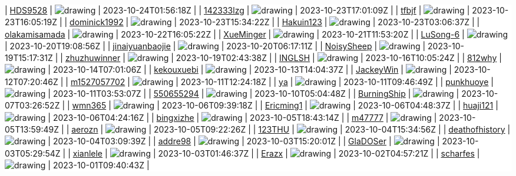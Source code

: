 | [HDS9528](https://github.com/HDS9528) | <img src="https://avatars.githubusercontent.com/u/72852603?s=64&v=4" alt="drawing" width="64"/> | 2023-10-24T01:56:18Z |
| [142333lzg](https://github.com/142333lzg) | <img src="https://avatars.githubusercontent.com/u/65701730?s=64&u=d8562d09aa1c0007cf40336f52926e9855cb38b9&v=4" alt="drawing" width="64"/> | 2023-10-23T17:01:09Z |
| [tfbjf](https://github.com/tfbjf) | <img src="https://avatars.githubusercontent.com/u/66930807?s=64&v=4" alt="drawing" width="64"/> | 2023-10-23T16:05:19Z |
| [dominick1992](https://github.com/dominick1992) | <img src="https://avatars.githubusercontent.com/u/51726461?s=64&v=4" alt="drawing" width="64"/> | 2023-10-23T15:34:22Z |
| [Hakuin123](https://github.com/Hakuin123) | <img src="https://avatars.githubusercontent.com/u/108911712?s=64&u=bfa41d98dcd5c77545891cec75d9c1a5c257f6f1&v=4" alt="drawing" width="64"/> | 2023-10-23T03:06:37Z |
| [olakamisamada](https://github.com/olakamisamada) | <img src="https://avatars.githubusercontent.com/u/82739365?s=64&v=4" alt="drawing" width="64"/> | 2023-10-22T16:05:22Z |
| [XueMinger](https://github.com/XueMinger) | <img src="https://avatars.githubusercontent.com/u/136437655?s=64&v=4" alt="drawing" width="64"/> | 2023-10-21T11:53:20Z |
| [LuSong-6](https://github.com/LuSong-6) | <img src="https://avatars.githubusercontent.com/u/80583460?s=64&v=4" alt="drawing" width="64"/> | 2023-10-20T19:08:56Z |
| [jinaiyuanbaojie](https://github.com/jinaiyuanbaojie) | <img src="https://avatars.githubusercontent.com/u/11535964?s=64&u=917447149e912b3812040a1da4ae173b562b0186&v=4" alt="drawing" width="64"/> | 2023-10-20T06:17:11Z |
| [NoisySheep](https://github.com/NoisySheep) | <img src="https://avatars.githubusercontent.com/u/147225866?s=64&v=4" alt="drawing" width="64"/> | 2023-10-19T15:17:31Z |
| [zhuzhuwinner](https://github.com/zhuzhuwinner) | <img src="https://avatars.githubusercontent.com/u/130621606?s=64&v=4" alt="drawing" width="64"/> | 2023-10-19T02:43:38Z |
| [INGLSH](https://github.com/INGLSH) | <img src="https://avatars.githubusercontent.com/u/147054386?s=64&v=4" alt="drawing" width="64"/> | 2023-10-16T10:05:24Z |
| [812why](https://github.com/812why) | <img src="https://avatars.githubusercontent.com/u/61780748?s=64&v=4" alt="drawing" width="64"/> | 2023-10-14T07:01:06Z |
| [kekouxuebi](https://github.com/kekouxuebi) | <img src="https://avatars.githubusercontent.com/u/142701922?s=64&v=4" alt="drawing" width="64"/> | 2023-10-13T14:04:37Z |
| [JackeyWin](https://github.com/JackeyWin) | <img src="https://avatars.githubusercontent.com/u/42258189?s=64&v=4" alt="drawing" width="64"/> | 2023-10-12T07:20:46Z |
| [m1527057702](https://github.com/m1527057702) | <img src="https://avatars.githubusercontent.com/u/79839589?s=64&u=e5a6d808cdbe858bd2a425c43774718f633f297b&v=4" alt="drawing" width="64"/> | 2023-10-11T12:24:18Z |
| [ya](https://github.com/ya) | <img src="https://avatars.githubusercontent.com/u/114473015?s=64&v=4" alt="drawing" width="64"/> | 2023-10-11T09:46:49Z |
| [punkhuoye](https://github.com/punkhuoye) | <img src="https://avatars.githubusercontent.com/u/61912841?s=64&v=4" alt="drawing" width="64"/> | 2023-10-11T03:53:07Z |
| [550655294](https://github.com/550655294) | <img src="https://avatars.githubusercontent.com/u/33822410?s=64&u=46e495e801f4ce3500fa86ef045a28532d982a46&v=4" alt="drawing" width="64"/> | 2023-10-10T05:04:48Z |
| [BurningShip](https://github.com/BurningShip) | <img src="https://avatars.githubusercontent.com/u/52987001?s=64&v=4" alt="drawing" width="64"/> | 2023-10-07T03:26:52Z |
| [wmn365](https://github.com/wmn365) | <img src="https://avatars.githubusercontent.com/u/73585659?s=64&v=4" alt="drawing" width="64"/> | 2023-10-06T09:39:18Z |
| [Ericming1](https://github.com/Ericming1) | <img src="https://avatars.githubusercontent.com/u/98091865?s=64&v=4" alt="drawing" width="64"/> | 2023-10-06T04:48:37Z |
| [huaji121](https://github.com/huaji121) | <img src="https://avatars.githubusercontent.com/u/101973106?s=64&u=8d8b1d68e7d990d438c477893fa9e58638869c9f&v=4" alt="drawing" width="64"/> | 2023-10-06T04:24:16Z |
| [bingxizhe](https://github.com/bingxizhe) | <img src="https://avatars.githubusercontent.com/u/88787304?s=64&v=4" alt="drawing" width="64"/> | 2023-10-05T18:43:14Z |
| [m47777](https://github.com/m47777) | <img src="https://avatars.githubusercontent.com/u/75627596?s=64&v=4" alt="drawing" width="64"/> | 2023-10-05T13:59:49Z |
| [aerozn](https://github.com/aerozn) | <img src="https://avatars.githubusercontent.com/u/62301393?s=64&v=4" alt="drawing" width="64"/> | 2023-10-05T09:22:26Z |
| [123THU](https://github.com/123THU) | <img src="https://avatars.githubusercontent.com/u/112925891?s=64&u=4b49b74ea19f7fcc66593e1c9024216da0b24763&v=4" alt="drawing" width="64"/> | 2023-10-04T15:34:56Z |
| [deathofhistory](https://github.com/deathofhistory) | <img src="https://avatars.githubusercontent.com/u/121541916?s=64&v=4" alt="drawing" width="64"/> | 2023-10-04T03:09:39Z |
| [addre98](https://github.com/addre98) | <img src="https://avatars.githubusercontent.com/u/111131309?s=64&v=4" alt="drawing" width="64"/> | 2023-10-03T15:20:01Z |
| [GlaDOSer](https://github.com/GlaDOSer) | <img src="https://avatars.githubusercontent.com/u/120352908?s=64&v=4" alt="drawing" width="64"/> | 2023-10-03T05:29:54Z |
| [xianlele](https://github.com/xianlele) | <img src="https://avatars.githubusercontent.com/u/33710409?s=64&v=4" alt="drawing" width="64"/> | 2023-10-03T01:46:37Z |
| [Erazx](https://github.com/Erazx) | <img src="https://avatars.githubusercontent.com/u/18753065?s=64&v=4" alt="drawing" width="64"/> | 2023-10-02T04:57:21Z |
| [scharfes](https://github.com/scharfes) | <img src="https://avatars.githubusercontent.com/u/136790550?s=64&v=4" alt="drawing" width="64"/> | 2023-10-01T09:40:43Z |
